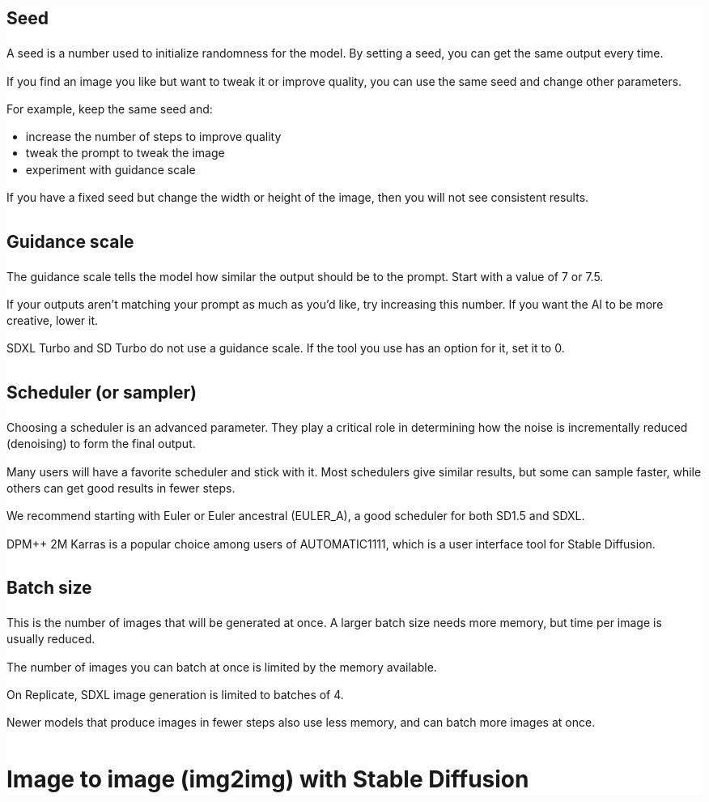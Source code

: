 [](#seed)Seed
-------------

A seed is a number used to initialize randomness for the model. By setting a seed, you can get the same output every time.

If you find an image you like but want to tweak it or improve quality, you can use the same seed and change other parameters.

For example, keep the same seed and:

*   increase the number of steps to improve quality
*   tweak the prompt to tweak the image
*   experiment with guidance scale

If you have a fixed seed but change the width or height of the image, then you will not see consistent results.

[](#guidance-scale)Guidance scale
---------------------------------

The guidance scale tells the model how similar the output should be to the prompt. Start with a value of 7 or 7.5.

If your outputs aren’t matching your prompt as much as you’d like, try increasing this number. If you want the AI to be more creative, lower it.

SDXL Turbo and SD Turbo do not use a guidance scale. If the tool you use has an option for it, set it to 0.

[](#scheduler-or-sampler)Scheduler (or sampler)
-----------------------------------------------

Choosing a scheduler is an advanced parameter. They play a critical role in determining how the noise is incrementally reduced (denoising) to form the final output.

Many users will have a favorite scheduler and stick with it. Most schedulers give similar results, but some can sample faster, while others can get good results in fewer steps.

We recommend starting with Euler or Euler ancestral (EULER\_A), a good scheduler for both SD1.5 and SDXL.

DPM++ 2M Karras is a popular choice among users of AUTOMATIC1111, which is a user interface tool for Stable Diffusion.

[](#batch-size)Batch size
-------------------------

This is the number of images that will be generated at once. A larger batch size needs more memory, but time per image is usually reduced.

The number of images you can batch at once is limited by the memory available.

On Replicate, SDXL image generation is limited to batches of 4.

Newer models that produce images in fewer steps also use less memory, and can batch more images at once.

[](#image-to-image-img2img-with-stable-diffusion)Image to image (img2img) with Stable Diffusion
===============================================================================================
